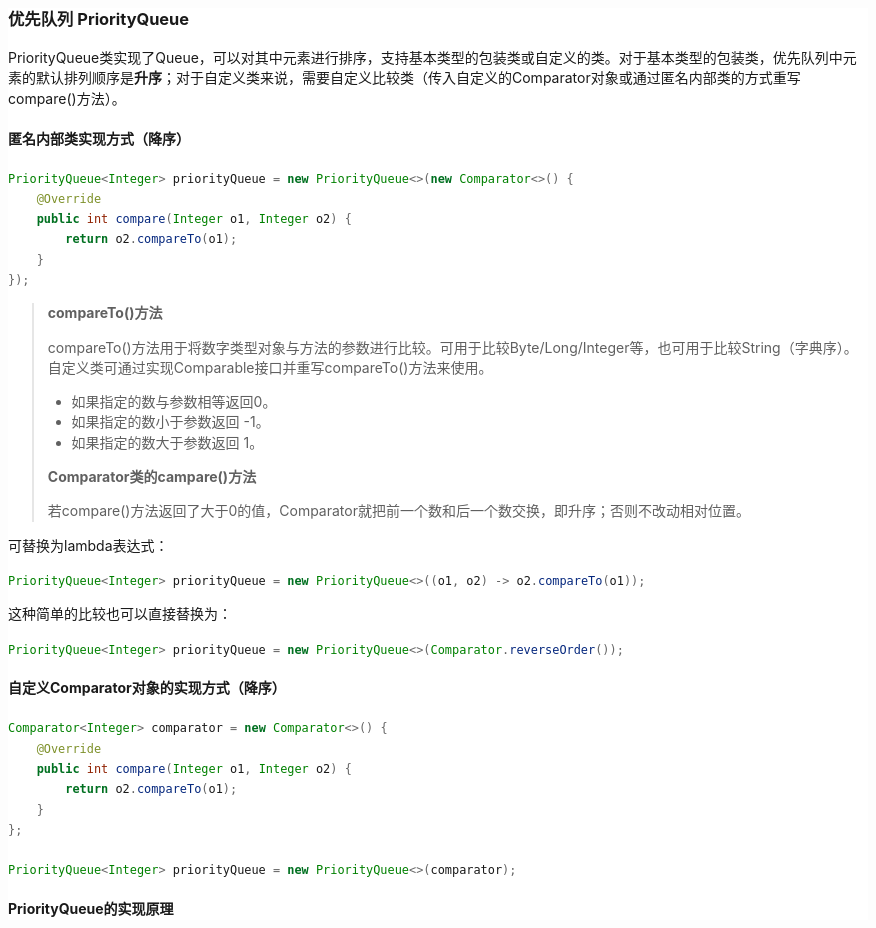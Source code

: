 ### 优先队列 PriorityQueue

PriorityQueue类实现了Queue，可以对其中元素进行排序，支持基本类型的包装类或自定义的类。对于基本类型的包装类，优先队列中元素的默认排列顺序是**升序**；对于自定义类来说，需要自定义比较类（传入自定义的Comparator对象或通过匿名内部类的方式重写compare()方法）。

#### 匿名内部类实现方式（降序）

```java
PriorityQueue<Integer> priorityQueue = new PriorityQueue<>(new Comparator<>() {
    @Override
    public int compare(Integer o1, Integer o2) {
        return o2.compareTo(o1);
    }
});
```

> **compareTo()方法**
>
> compareTo()方法用于将数字类型对象与方法的参数进行比较。可用于比较Byte/Long/Integer等，也可用于比较String（字典序）。自定义类可通过实现Comparable接口并重写compareTo()方法来使用。
>
> - 如果指定的数与参数相等返回0。
> - 如果指定的数小于参数返回 -1。
> - 如果指定的数大于参数返回 1。
>
> **Comparator类的campare()方法**
>
> 若compare()方法返回了大于0的值，Comparator就把前一个数和后一个数交换，即升序；否则不改动相对位置。

可替换为lambda表达式：

```java
PriorityQueue<Integer> priorityQueue = new PriorityQueue<>((o1, o2) -> o2.compareTo(o1));
```

这种简单的比较也可以直接替换为：

```java
PriorityQueue<Integer> priorityQueue = new PriorityQueue<>(Comparator.reverseOrder());
```

#### 自定义Comparator对象的实现方式（降序）

```java
Comparator<Integer> comparator = new Comparator<>() {
    @Override
    public int compare(Integer o1, Integer o2) {
        return o2.compareTo(o1);
    }
};

PriorityQueue<Integer> priorityQueue = new PriorityQueue<>(comparator);
```

#### PriorityQueue的实现原理
